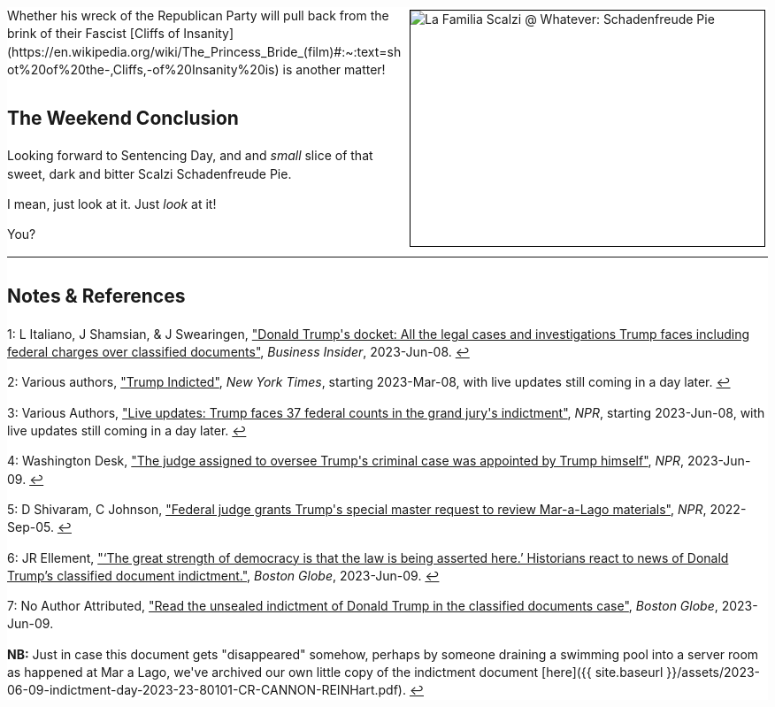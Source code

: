 <img src="{{ site.baseurl }}/images/scalzi-schadenfreude-pie.jpg" width="400" height="266" alt="La Familia Scalzi @ Whatever: Schadenfreude Pie" title="La Familia Scalzi @ Whatever: Schadenfreude Pie" style="float: right; margin: 3px 3px 3px 3px; border: 1px solid #000000;">
Whether his wreck of the Republican Party will pull back from the brink of their Fascist
[Cliffs of Insanity](https://en.wikipedia.org/wiki/The_Princess_Bride_(film)#:~:text=shot%20of%20the-,Cliffs,-of%20Insanity%20is)
is another matter!  


## The Weekend Conclusion  

Looking forward to Sentencing Day, and and _small_ slice of that sweet, dark and bitter
Scalzi Schadenfreude Pie.  

I mean, just look at it.  Just _look_ at it!  

You?  

---

## Notes &amp; References  



<a id="fn1">1</a>: L Italiano, J Shamsian, &amp; J Swearingen, ["Donald Trump's docket: All the legal cases and investigations Trump faces including federal charges over classified documents"](https://www.businessinsider.com/donald-trump-key-cases-civil-criminal-investigations-lawsuits-updates-2022-7), _Business Insider_, 2023-Jun-08. [↩](#fn1a)  

<a id="fn2">2</a>: Various authors, ["Trump Indicted"](https://www.nytimes.com/live/2023/06/09/us/trump-indictment-documents-news), _New York Times_, starting 2023-Mar-08, with live updates still coming in a day later. [↩](#fn2a)  

<a id="fn3">3</a>: Various Authors, ["Live updates: Trump faces 37 federal counts in the grand jury's indictment"](https://www.npr.org/live-updates/trump-indictment-documents-grand-jury), _NPR_, starting 2023-Jun-08, with live updates still coming in a day later. [↩](#fn3a)  

<a id="fn4">4</a>: Washington Desk, ["The judge assigned to oversee Trump's criminal case was appointed by Trump himself"](https://www.npr.org/2023/06/09/1181310860/aileen-cannon-trump-indictment), _NPR_, 2023-Jun-09. [↩](#fn4a)  

<a id="fn5">5</a>: D Shivaram, C Johnson, ["Federal judge grants Trump's special master request to review Mar-a-Lago materials"](https://www.npr.org/2022/09/05/1120885510/doj-trump-special-master-judge), _NPR_, 2022-Sep-05. [↩](#fn5a)  

<a id="fn6">6</a>: JR Ellement, ["‘The great strength of democracy is that the law is being asserted here.’ Historians react to news of Donald Trump’s classified document indictment."](https://www.bostonglobe.com/2023/06/09/metro/law-professors-historians-react-news-donald-trumps-federal-indictment-classified-document-probe/), _Boston Globe_, 2023-Jun-09. [↩](#fn6a)  

<a id="fn7">7</a>: No Author Attributed, ["Read the unsealed indictment of Donald Trump in the classified documents case"](https://www.bostonglobe.com/2023/06/09/nation/read-unsealed-indictment-donald-trump-walt-nauta/), _Boston Globe_, 2023-Jun-09.  

__NB:__ Just in case this document gets "disappeared" somehow, perhaps by someone draining a swimming pool into a server room as happened at Mar a Lago, we've archived our own little copy of the indictment document [here]({{ site.baseurl }}/assets/2023-06-09-indictment-day-2023-23-80101-CR-CANNON-REINHart.pdf). [↩](#fn7a)  
